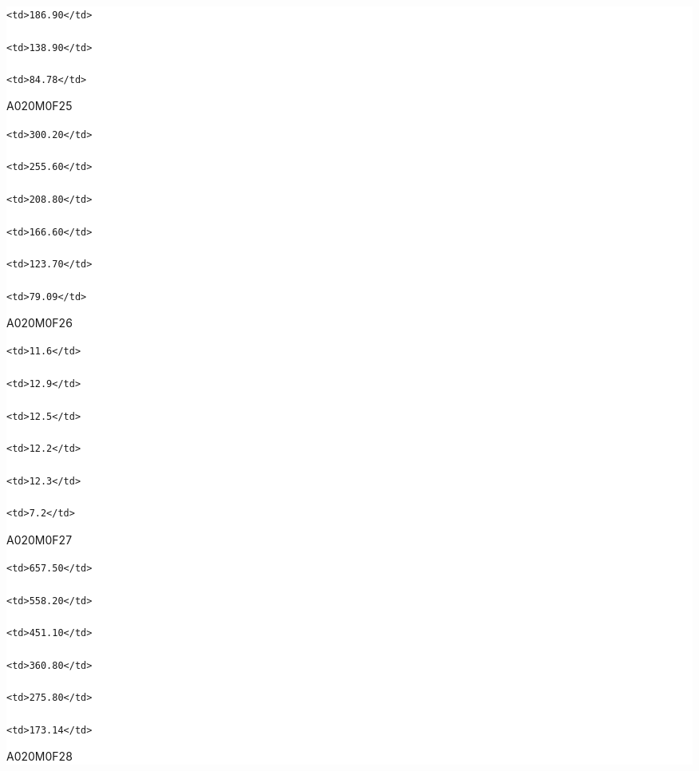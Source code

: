     <td>186.90</td>
    
    <td>138.90</td>
    
    <td>84.78</td>
    

</tr>

<tr>
    <td>A020M0F25</td>
    
    <td>300.20</td>
    
    <td>255.60</td>
    
    <td>208.80</td>
    
    <td>166.60</td>
    
    <td>123.70</td>
    
    <td>79.09</td>
    

</tr>

<tr>
    <td>A020M0F26</td>
    
    <td>11.6</td>
    
    <td>12.9</td>
    
    <td>12.5</td>
    
    <td>12.2</td>
    
    <td>12.3</td>
    
    <td>7.2</td>
    

</tr>

<tr>
    <td>A020M0F27</td>
    
    <td>657.50</td>
    
    <td>558.20</td>
    
    <td>451.10</td>
    
    <td>360.80</td>
    
    <td>275.80</td>
    
    <td>173.14</td>
    

</tr>

<tr>
    <td>A020M0F28</td>
    